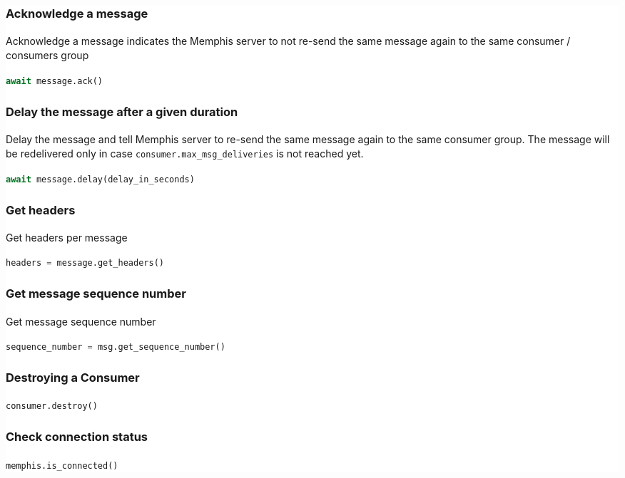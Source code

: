 ### Acknowledge a message

Acknowledge a message indicates the Memphis server to not re-send the same message again to the same consumer / consumers group

```python
await message.ack()
```

### Delay the message after a given duration

Delay the message and tell Memphis server to re-send the same message again to the same consumer group. The message will be redelivered only in case `consumer.max_msg_deliveries` is not reached yet.

```python
await message.delay(delay_in_seconds)
```

### Get headers 
Get headers per message

```python
headers = message.get_headers()
```

### Get message sequence number
Get message sequence number

```python
sequence_number = msg.get_sequence_number()
```

### Destroying a Consumer

```python
consumer.destroy()
```

### Check connection status

```python
memphis.is_connected()
```
